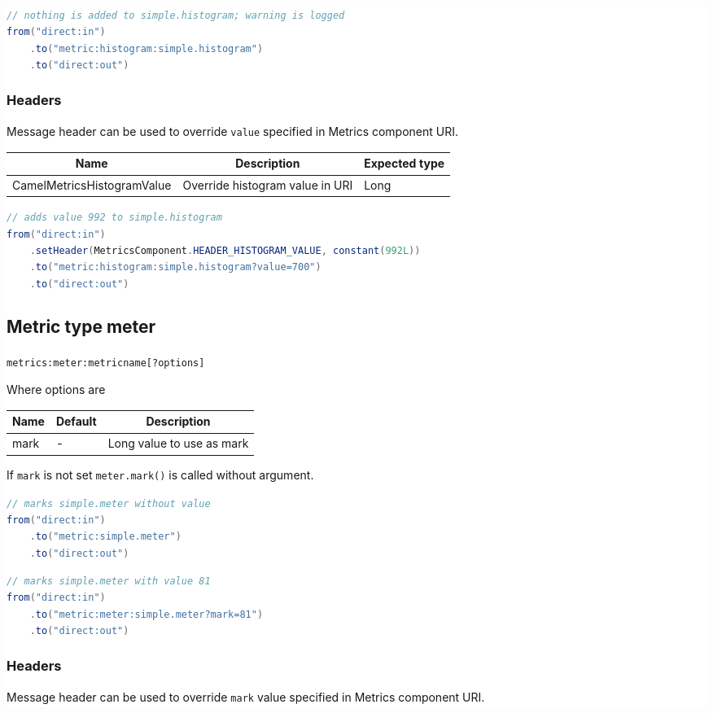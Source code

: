 ```java
// nothing is added to simple.histogram; warning is logged
from("direct:in")
    .to("metric:histogram:simple.histogram")
    .to("direct:out")
```

### Headers

Message header can be used to override `value` specified in Metrics component URI.

| Name                       | Description                     | Expected type |
|----------------------------|---------------------------------|---------------|
| CamelMetricsHistogramValue | Override histogram value in URI | Long          |

```java
// adds value 992 to simple.histogram
from("direct:in")
    .setHeader(MetricsComponent.HEADER_HISTOGRAM_VALUE, constant(992L))
    .to("metric:histogram:simple.histogram?value=700")
    .to("direct:out")
```


## Metric type meter

```
metrics:meter:metricname[?options]
```

Where options are

| Name | Default | Description               |
|------|---------|---------------------------|
| mark | -       | Long value to use as mark |

If `mark` is not set `meter.mark()` is called without argument.

```java
// marks simple.meter without value
from("direct:in")
    .to("metric:simple.meter")
    .to("direct:out")
```

```java
// marks simple.meter with value 81
from("direct:in")
    .to("metric:meter:simple.meter?mark=81")
    .to("direct:out")
```

### Headers

Message header can be used to override `mark` value specified in Metrics component URI.
